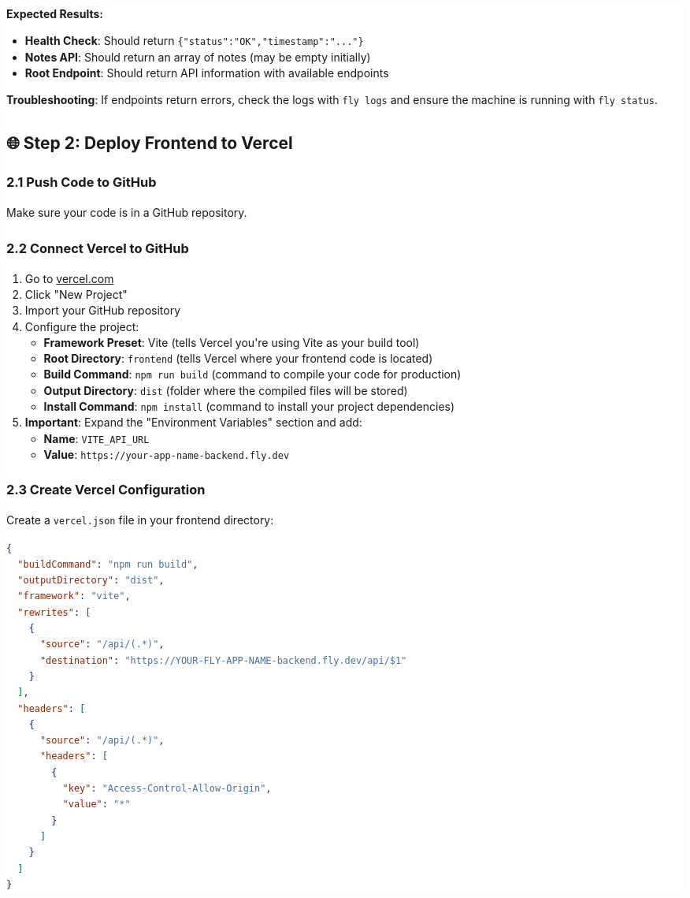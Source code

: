 **Expected Results:**

- **Health Check**: Should return `{"status":"OK","timestamp":"..."}`
- **Notes API**: Should return an array of notes (may be empty initially)
- **Root Endpoint**: Should return API information with available endpoints

**Troubleshooting**: If endpoints return errors, check the logs with `fly logs` and ensure the machine is running with `fly status`.

## 🌐 Step 2: Deploy Frontend to Vercel

### 2.1 Push Code to GitHub

Make sure your code is in a GitHub repository.

### 2.2 Connect Vercel to GitHub

1. Go to [vercel.com](https://vercel.com)
2. Click "New Project"
3. Import your GitHub repository
4. Configure the project:
   - **Framework Preset**: Vite (tells Vercel you're using Vite as your build tool)
   - **Root Directory**: `frontend` (tells Vercel where your frontend code is located)
   - **Build Command**: `npm run build` (command to compile your code for production)
   - **Output Directory**: `dist` (folder where the compiled files will be stored)
   - **Install Command**: `npm install` (command to install your project dependencies)
5. **Important**: Expand the "Environment Variables" section and add:
   - **Name**: `VITE_API_URL`
   - **Value**: `https://your-app-name-backend.fly.dev`

### 2.3 Create Vercel Configuration

Create a `vercel.json` file in your frontend directory:

```json
{
  "buildCommand": "npm run build",
  "outputDirectory": "dist",
  "framework": "vite",
  "rewrites": [
    {
      "source": "/api/(.*)",
      "destination": "https://YOUR-FLY-APP-NAME-backend.fly.dev/api/$1"
    }
  ],
  "headers": [
    {
      "source": "/api/(.*)",
      "headers": [
        {
          "key": "Access-Control-Allow-Origin",
          "value": "*"
        }
      ]
    }
  ]
}
```
